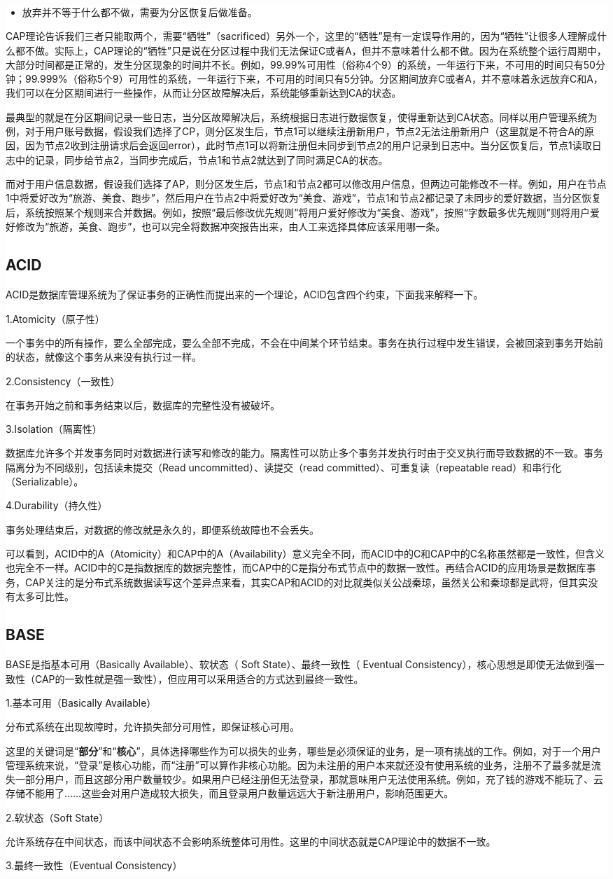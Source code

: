 - 放弃并不等于什么都不做，需要为分区恢复后做准备。

CAP理论告诉我们三者只能取两个，需要“牺牲”（sacrificed）另外一个，这里的“牺牲”是有一定误导作用的，因为“牺牲”让很多人理解成什么都不做。实际上，CAP理论的“牺牲”只是说在分区过程中我们无法保证C或者A，但并不意味着什么都不做。因为在系统整个运行周期中，大部分时间都是正常的，发生分区现象的时间并不长。例如，99.99%可用性（俗称4个9）的系统，一年运行下来，不可用的时间只有50分钟；99.999%（俗称5个9）可用性的系统，一年运行下来，不可用的时间只有5分钟。分区期间放弃C或者A，并不意味着永远放弃C和A，我们可以在分区期间进行一些操作，从而让分区故障解决后，系统能够重新达到CA的状态。

最典型的就是在分区期间记录一些日志，当分区故障解决后，系统根据日志进行数据恢复，使得重新达到CA状态。同样以用户管理系统为例，对于用户账号数据，假设我们选择了CP，则分区发生后，节点1可以继续注册新用户，节点2无法注册新用户（这里就是不符合A的原因，因为节点2收到注册请求后会返回error），此时节点1可以将新注册但未同步到节点2的用户记录到日志中。当分区恢复后，节点1读取日志中的记录，同步给节点2，当同步完成后，节点1和节点2就达到了同时满足CA的状态。

而对于用户信息数据，假设我们选择了AP，则分区发生后，节点1和节点2都可以修改用户信息，但两边可能修改不一样。例如，用户在节点1中将爱好改为“旅游、美食、跑步”，然后用户在节点2中将爱好改为“美食、游戏”，节点1和节点2都记录了未同步的爱好数据，当分区恢复后，系统按照某个规则来合并数据。例如，按照“最后修改优先规则”将用户爱好修改为“美食、游戏”，按照“字数最多优先规则”则将用户爱好修改为“旅游，美食、跑步”，也可以完全将数据冲突报告出来，由人工来选择具体应该采用哪一条。

## ACID

ACID是数据库管理系统为了保证事务的正确性而提出来的一个理论，ACID包含四个约束，下面我来解释一下。

1.Atomicity（原子性）

一个事务中的所有操作，要么全部完成，要么全部不完成，不会在中间某个环节结束。事务在执行过程中发生错误，会被回滚到事务开始前的状态，就像这个事务从来没有执行过一样。

2.Consistency（一致性）

在事务开始之前和事务结束以后，数据库的完整性没有被破坏。

3.Isolation（隔离性）

数据库允许多个并发事务同时对数据进行读写和修改的能力。隔离性可以防止多个事务并发执行时由于交叉执行而导致数据的不一致。事务隔离分为不同级别，包括读未提交（Read uncommitted）、读提交（read committed）、可重复读（repeatable read）和串行化（Serializable）。

4.Durability（持久性）

事务处理结束后，对数据的修改就是永久的，即便系统故障也不会丢失。

可以看到，ACID中的A（Atomicity）和CAP中的A（Availability）意义完全不同，而ACID中的C和CAP中的C名称虽然都是一致性，但含义也完全不一样。ACID中的C是指数据库的数据完整性，而CAP中的C是指分布式节点中的数据一致性。再结合ACID的应用场景是数据库事务，CAP关注的是分布式系统数据读写这个差异点来看，其实CAP和ACID的对比就类似关公战秦琼，虽然关公和秦琼都是武将，但其实没有太多可比性。

## BASE

BASE是指基本可用（Basically Available）、软状态（ Soft State）、最终一致性（ Eventual Consistency），核心思想是即使无法做到强一致性（CAP的一致性就是强一致性），但应用可以采用适合的方式达到最终一致性。

1.基本可用（Basically Available）

分布式系统在出现故障时，允许损失部分可用性，即保证核心可用。

这里的关键词是“**部分**”和“**核心**”，具体选择哪些作为可以损失的业务，哪些是必须保证的业务，是一项有挑战的工作。例如，对于一个用户管理系统来说，“登录”是核心功能，而“注册”可以算作非核心功能。因为未注册的用户本来就还没有使用系统的业务，注册不了最多就是流失一部分用户，而且这部分用户数量较少。如果用户已经注册但无法登录，那就意味用户无法使用系统。例如，充了钱的游戏不能玩了、云存储不能用了……这些会对用户造成较大损失，而且登录用户数量远远大于新注册用户，影响范围更大。

2.软状态（Soft State）

允许系统存在中间状态，而该中间状态不会影响系统整体可用性。这里的中间状态就是CAP理论中的数据不一致。

3.最终一致性（Eventual Consistency）
